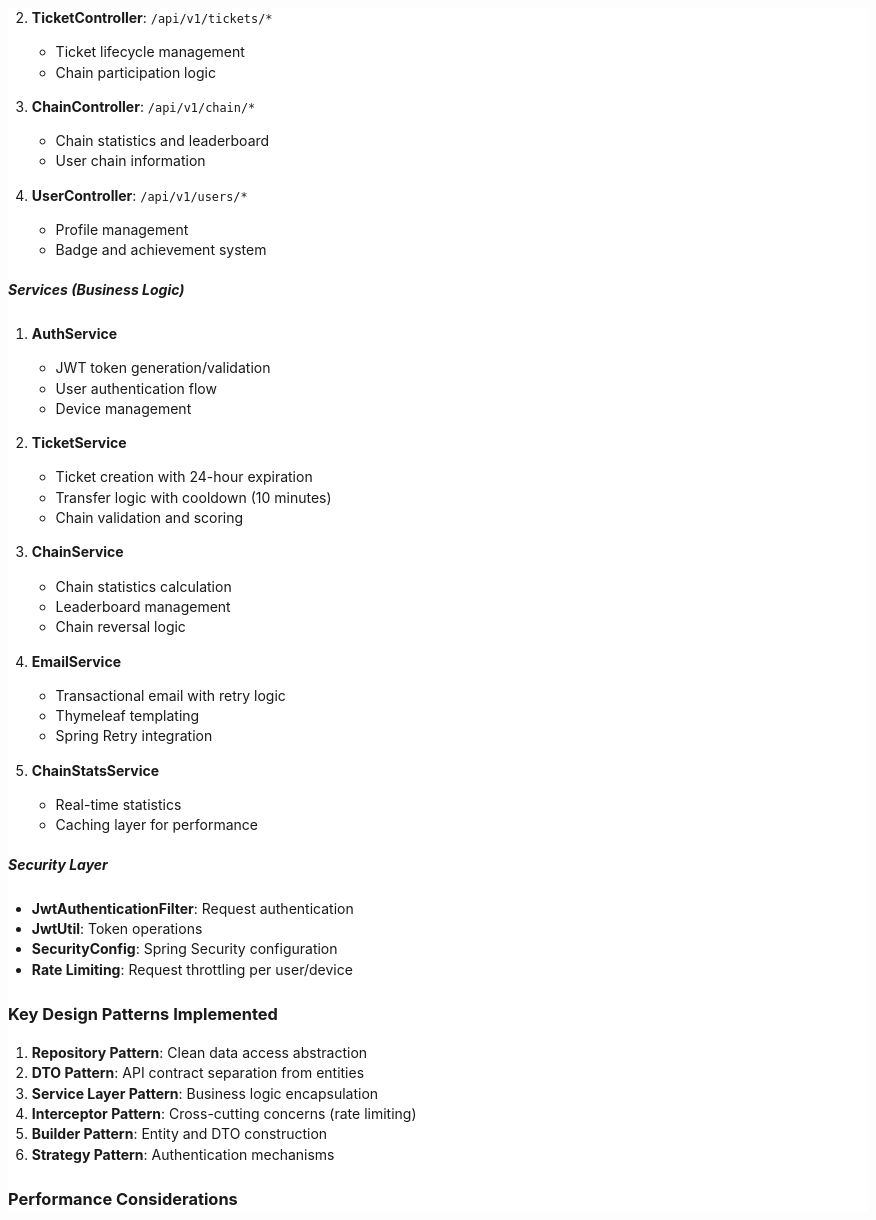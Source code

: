 2. **TicketController**: `/api/v1/tickets/*`
   - Ticket lifecycle management
   - Chain participation logic

3. **ChainController**: `/api/v1/chain/*`
   - Chain statistics and leaderboard
   - User chain information

4. **UserController**: `/api/v1/users/*`
   - Profile management
   - Badge and achievement system

##### Services (Business Logic)
1. **AuthService**
   - JWT token generation/validation
   - User authentication flow
   - Device management

2. **TicketService**
   - Ticket creation with 24-hour expiration
   - Transfer logic with cooldown (10 minutes)
   - Chain validation and scoring

3. **ChainService**
   - Chain statistics calculation
   - Leaderboard management
   - Chain reversal logic

4. **EmailService**
   - Transactional email with retry logic
   - Thymeleaf templating
   - Spring Retry integration

5. **ChainStatsService**
   - Real-time statistics
   - Caching layer for performance

##### Security Layer
- **JwtAuthenticationFilter**: Request authentication
- **JwtUtil**: Token operations
- **SecurityConfig**: Spring Security configuration
- **Rate Limiting**: Request throttling per user/device

### Key Design Patterns Implemented

1. **Repository Pattern**: Clean data access abstraction
2. **DTO Pattern**: API contract separation from entities
3. **Service Layer Pattern**: Business logic encapsulation
4. **Interceptor Pattern**: Cross-cutting concerns (rate limiting)
5. **Builder Pattern**: Entity and DTO construction
6. **Strategy Pattern**: Authentication mechanisms

### Performance Considerations
